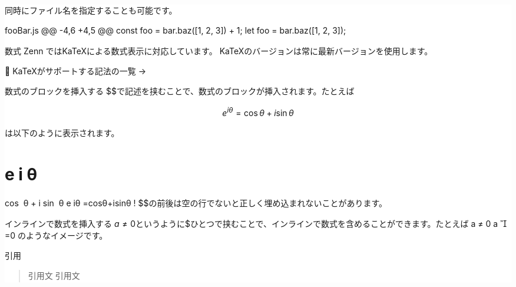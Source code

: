 同時にファイル名を指定することも可能です。

```diff js:ファイル名

```

fooBar.js
@@ -4,6 +4,5 @@
    const foo = bar.baz([1, 2, 3]) + 1;
    let foo = bar.baz([1, 2, 3]);

数式
Zenn ではKaTeXによる数式表示に対応しています。
KaTeXのバージョンは常に最新バージョンを使用します。

📄 KaTeXがサポートする記法の一覧 →

数式のブロックを挿入する
$$で記述を挟むことで、数式のブロックが挿入されます。たとえば

$$
e^{i\theta} = \cos\theta + i\sin\theta
$$

は以下のように表示されます。

e
i
θ
=
cos
⁡
θ
+
i
sin
⁡
θ
e 
iθ
 =cosθ+isinθ
!
$$の前後は空の行でないと正しく埋め込まれないことがあります。

インラインで数式を挿入する
$a\ne0$というように$ひとつで挟むことで、インラインで数式を含めることができます。たとえば
a
≠
0
a

=0
のようなイメージです。

引用
> 引用文
> 引用文


[^1]: 脚注の内容その1